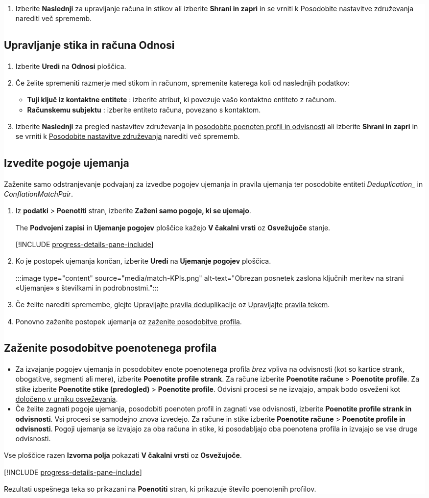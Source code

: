 1. Izberite **Naslednji** za upravljanje računa in stikov ali izberite **Shrani in zapri** in se vrniti k [Posodobite nastavitve združevanja](#update-unification-settings) narediti več sprememb.

## <a name="manage-contact-and-account-relationships"></a>Upravljanje stika in računa Odnosi

1. Izberite **Uredi** na **Odnosi** ploščica.

1. Če želite spremeniti razmerje med stikom in računom, spremenite katerega koli od naslednjih podatkov:

   - **Tuji ključ iz kontaktne entitete** : izberite atribut, ki povezuje vašo kontaktno entiteto z računom.
   - **Računskemu subjektu** : izberite entiteto računa, povezano s kontaktom.

1. Izberite **Naslednji** za pregled nastavitev združevanja in [posodobite poenoten profil in odvisnosti](#run-updates-to-the-unified-profile) ali izberite **Shrani in zapri** in se vrniti k [Posodobite nastavitve združevanja](#update-unification-settings) narediti več sprememb.

## <a name="run-matching-conditions"></a>Izvedite pogoje ujemanja

Zaženite samo odstranjevanje podvajanj za izvedbe pogojev ujemanja in pravila ujemanja ter posodobite entiteti *Deduplication_* in *ConflationMatchPair*.

1. Iz **podatki** > **Poenotiti** stran, izberite **Zaženi samo pogoje, ki se ujemajo**.

   The **Podvojeni zapisi** in **Ujemanje pogojev** ploščice kažejo **V čakalni vrsti** oz **Osvežujoče** stanje.

   [!INCLUDE [progress-details-pane-include](includes/progress-details-pane.md)]

1. Ko je postopek ujemanja končan, izberite **Uredi** na **Ujemanje pogojev** ploščica.

   :::image type="content" source="media/match-KPIs.png" alt-text="Obrezan posnetek zaslona ključnih meritev na strani «Ujemanje» s številkami in podrobnostmi.":::

1. Če želite narediti spremembe, glejte [Upravljajte pravila deduplikacije](#manage-deduplication-rules) oz [Upravljajte pravila tekem](#manage-match-rules).

1. Ponovno zaženite postopek ujemanja oz [zaženite posodobitve profila](#run-updates-to-the-unified-profile).

## <a name="run-updates-to-the-unified-profile"></a>Zaženite posodobitve poenotenega profila

- Za izvajanje pogojev ujemanja in posodobitev enote poenotenega profila *brez* vpliva na odvisnosti (kot so kartice strank, obogatitve, segmenti ali mere), izberite **Poenotite profile strank**. Za račune izberite **Poenotite račune** > **Poenotite profile**. Za stike izberite **Poenotite stike (predogled)** > **Poenotite profile**. Odvisni procesi se ne izvajajo, ampak bodo osveženi kot [določeno v urniku osveževanja](schedule-refresh.md).
- Če želite zagnati pogoje ujemanja, posodobiti poenoten profil in zagnati vse odvisnosti, izberite **Poenotite profile strank in odvisnosti**. Vsi procesi se samodejno znova izvedejo. Za račune in stike izberite **Poenotite račune** > **Poenotite profile in odvisnosti**. Pogoji ujemanja se izvajajo za oba računa in stike, ki posodabljajo oba poenotena profila in izvajajo se vse druge odvisnosti.

Vse ploščice razen **Izvorna polja** pokazati **V čakalni vrsti** oz **Osvežujoče**.

[!INCLUDE [progress-details-pane-include](includes/progress-details-pane.md)]

Rezultati uspešnega teka so prikazani na **Poenotiti** stran, ki prikazuje število poenotenih profilov.

